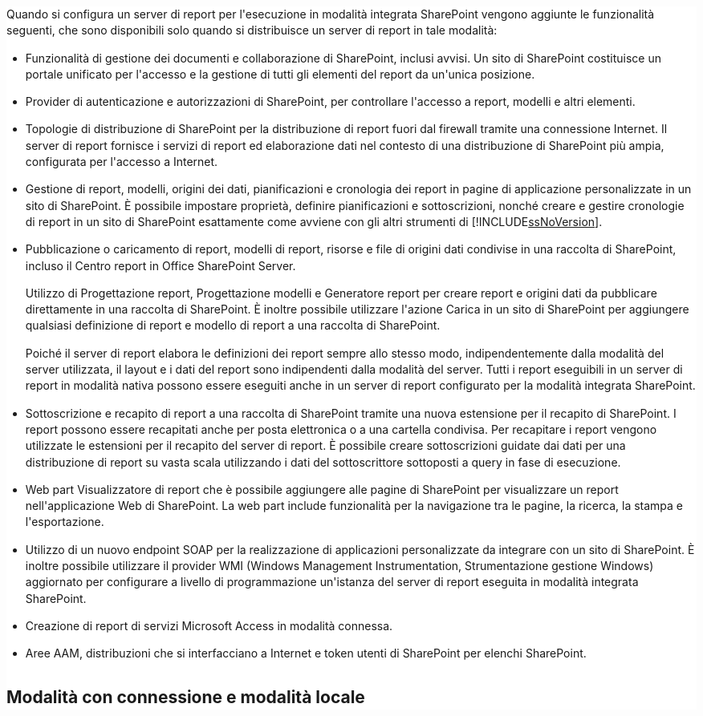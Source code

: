  Quando si configura un server di report per l'esecuzione in modalità integrata SharePoint vengono aggiunte le funzionalità seguenti, che sono disponibili solo quando si distribuisce un server di report in tale modalità:  
  
-   Funzionalità di gestione dei documenti e collaborazione di SharePoint, inclusi avvisi. Un sito di SharePoint costituisce un portale unificato per l'accesso e la gestione di tutti gli elementi del report da un'unica posizione.  
  
-   Provider di autenticazione e autorizzazioni di SharePoint, per controllare l'accesso a report, modelli e altri elementi.  
  
-   Topologie di distribuzione di SharePoint per la distribuzione di report fuori dal firewall tramite una connessione Internet. Il server di report fornisce i servizi di report ed elaborazione dati nel contesto di una distribuzione di SharePoint più ampia, configurata per l'accesso a Internet.  
  
-   Gestione di report, modelli, origini dei dati, pianificazioni e cronologia dei report in pagine di applicazione personalizzate in un sito di SharePoint. È possibile impostare proprietà, definire pianificazioni e sottoscrizioni, nonché creare e gestire cronologie di report in un sito di SharePoint esattamente come avviene con gli altri strumenti di [!INCLUDE[ssNoVersion](../../includes/ssnoversion-md.md)].  
  
-   Pubblicazione o caricamento di report, modelli di report, risorse e file di origini dati condivise in una raccolta di SharePoint, incluso il Centro report in Office SharePoint Server.  
  
     Utilizzo di Progettazione report, Progettazione modelli e Generatore report per creare report e origini dati da pubblicare direttamente in una raccolta di SharePoint. È inoltre possibile utilizzare l'azione Carica in un sito di SharePoint per aggiungere qualsiasi definizione di report e modello di report a una raccolta di SharePoint.  
  
     Poiché il server di report elabora le definizioni dei report sempre allo stesso modo, indipendentemente dalla modalità del server utilizzata, il layout e i dati del report sono indipendenti dalla modalità del server. Tutti i report eseguibili in un server di report in modalità nativa possono essere eseguiti anche in un server di report configurato per la modalità integrata SharePoint.  
  
-   Sottoscrizione e recapito di report a una raccolta di SharePoint tramite una nuova estensione per il recapito di SharePoint. I report possono essere recapitati anche per posta elettronica o a una cartella condivisa. Per recapitare i report vengono utilizzate le estensioni per il recapito del server di report. È possibile creare sottoscrizioni guidate dai dati per una distribuzione di report su vasta scala utilizzando i dati del sottoscrittore sottoposti a query in fase di esecuzione.  
  
-   Web part Visualizzatore di report che è possibile aggiungere alle pagine di SharePoint per visualizzare un report nell'applicazione Web di SharePoint. La web part include funzionalità per la navigazione tra le pagine, la ricerca, la stampa e l'esportazione.  
  
-   Utilizzo di un nuovo endpoint SOAP per la realizzazione di applicazioni personalizzate da integrare con un sito di SharePoint. È inoltre possibile utilizzare il provider WMI (Windows Management Instrumentation, Strumentazione gestione Windows) aggiornato per configurare a livello di programmazione un'istanza del server di report eseguita in modalità integrata SharePoint.  
  
-   Creazione di report di servizi Microsoft Access in modalità connessa.  
  
-   Aree AAM, distribuzioni che si interfacciano a Internet e token utenti di SharePoint per elenchi SharePoint.  
  
## <a name="connected-mode-and-local-mode"></a>Modalità con connessione e modalità locale
